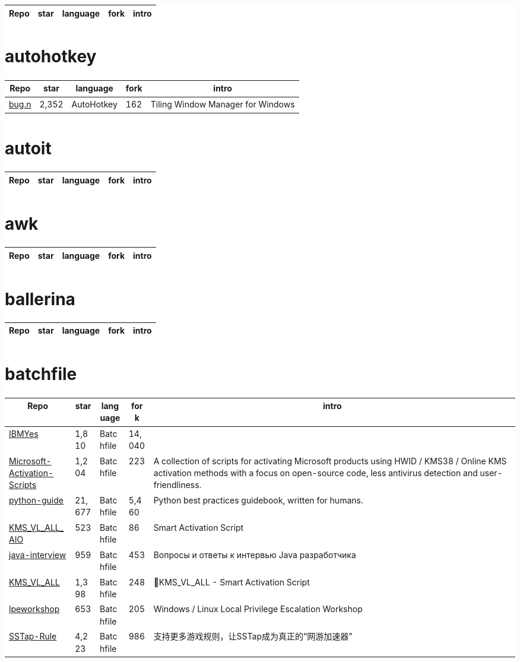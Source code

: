 Repo|star|language|fork|intro
-|-|-|-|-



# autohotkey

Repo|star|language|fork|intro
-|-|-|-|-
[bug.n](https://github.com/fuhsjr00/bug.n)|2,352|AutoHotkey|162|Tiling Window Manager for Windows


# autoit

Repo|star|language|fork|intro
-|-|-|-|-



# awk

Repo|star|language|fork|intro
-|-|-|-|-



# ballerina

Repo|star|language|fork|intro
-|-|-|-|-



# batchfile

Repo|star|language|fork|intro
-|-|-|-|-
[IBMYes](https://github.com/CCChieh/IBMYes)|1,810|Batchfile|14,040|
[Microsoft-Activation-Scripts](https://github.com/massgravel/Microsoft-Activation-Scripts)|1,204|Batchfile|223|A collection of scripts for activating Microsoft products using HWID / KMS38 / Online KMS activation methods with a focus on open-source code, less antivirus detection and user-friendliness.
[python-guide](https://github.com/realpython/python-guide)|21,677|Batchfile|5,460|Python best practices guidebook, written for humans.
[KMS_VL_ALL_AIO](https://github.com/abbodi1406/KMS_VL_ALL_AIO)|523|Batchfile|86|Smart Activation Script
[java-interview](https://github.com/enhorse/java-interview)|959|Batchfile|453|Вопросы и ответы к интервью Java разработчика
[KMS_VL_ALL](https://github.com/kkkgo/KMS_VL_ALL)|1,398|Batchfile|248|🔑KMS_VL_ALL - Smart Activation Script
[lpeworkshop](https://github.com/sagishahar/lpeworkshop)|653|Batchfile|205|Windows / Linux Local Privilege Escalation Workshop
[SSTap-Rule](https://github.com/FQrabbit/SSTap-Rule)|4,223|Batchfile|986|支持更多游戏规则，让SSTap成为真正的“网游加速器”
